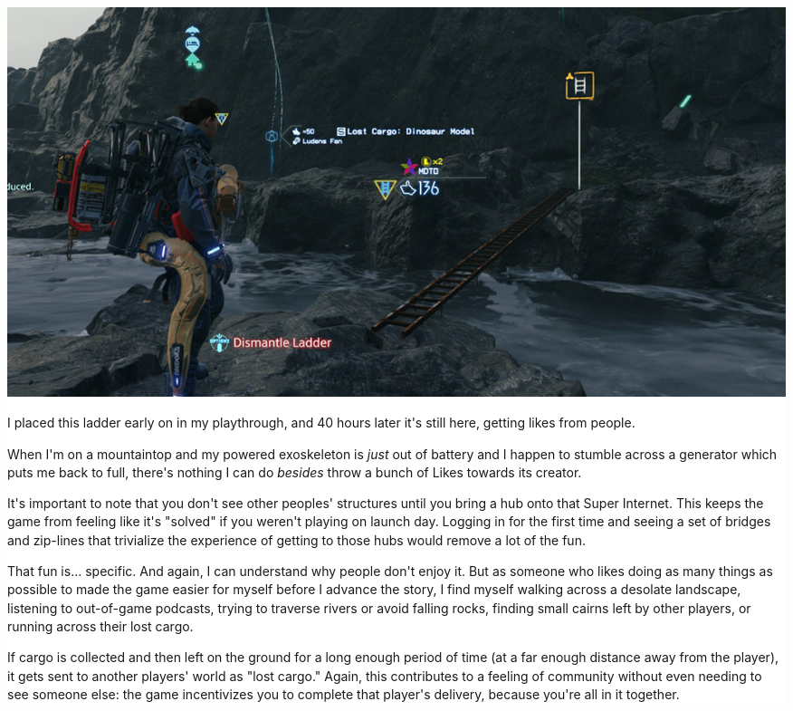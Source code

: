![](/assets/images/DeathStranding_Ladder_banner-1.png)

<figcaption>

I placed this ladder early on in my playthrough, and 40 hours later it's still here, getting likes from people.

</figcaption>

</figure>

When I'm on a mountaintop and my powered exoskeleton is _just_ out of battery and I happen to stumble across a generator which puts me back to full, there's nothing I can do _besides_ throw a bunch of Likes towards its creator.

It's important to note that you don't see other peoples' structures until you bring a hub onto that Super Internet. This keeps the game from feeling like it's "solved" if you weren't playing on launch day. Logging in for the first time and seeing a set of bridges and zip-lines that trivialize the experience of getting to those hubs would remove a lot of the fun.

That fun is... specific. And again, I can understand why people don't enjoy it. But as someone who likes doing as many things as possible to made the game easier for myself before I advance the story, I find myself walking across a desolate landscape, listening to out-of-game podcasts, trying to traverse rivers or avoid falling rocks, finding small cairns left by other players, or running across their lost cargo.

If cargo is collected and then left on the ground for a long enough period of time (at a far enough distance away from the player), it gets sent to another players' world as "lost cargo." Again, this contributes to a feeling of community without even needing to see someone else: the game incentivizes you to complete that player's delivery, because you're all in it together.
